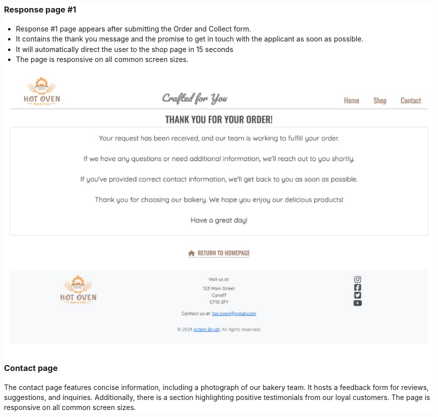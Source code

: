 ### Response page #1

- Response #1 page appears after submitting the Order and Collect form.
- It contains the thank you message and the promise to get in touch with the applicant as soon as possible.
- It will automatically direct the user to the shop page in 15 seconds
- The page is responsive on all common screen sizes.
    
![Response page #1](documentation/response-after-order-page.jpg)
    
### Contact page

The contact page features concise information, including a photograph of our bakery team. It hosts a feedback form for reviews, suggestions, and inquiries. Additionally, there is a section highlighting positive testimonials from our loyal customers. The page is responsive on all common screen sizes.
